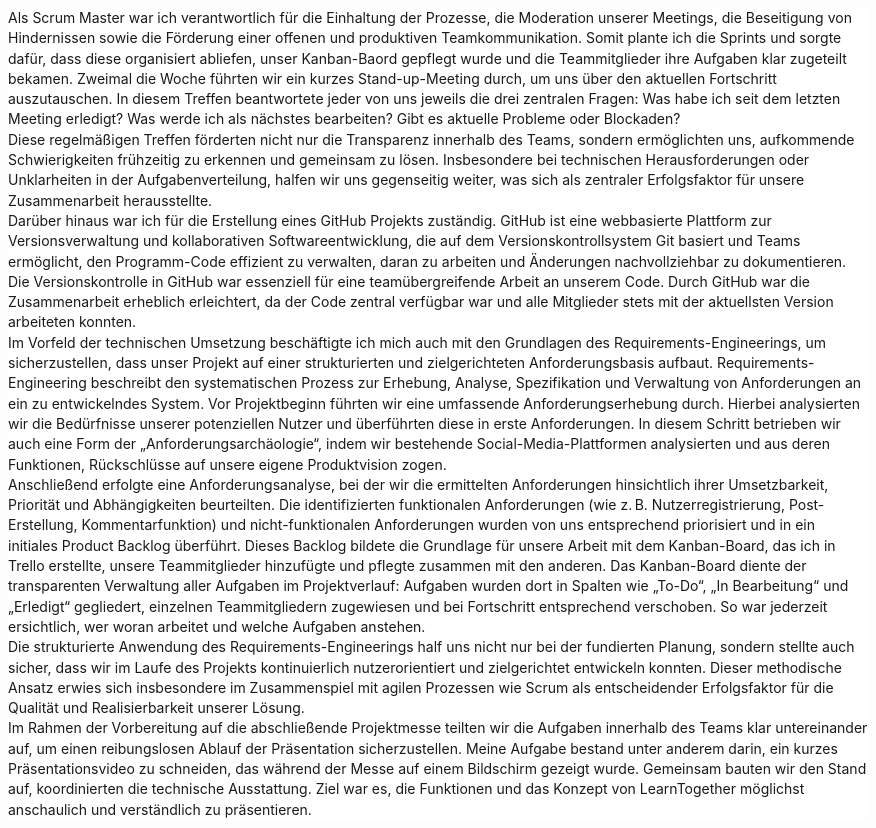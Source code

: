 Als Scrum Master war ich verantwortlich für die Einhaltung der Prozesse, die Moderation unserer Meetings, die Beseitigung von Hindernissen sowie die Förderung einer offenen und produktiven Teamkommunikation. Somit plante ich die Sprints und sorgte dafür, dass diese organisiert abliefen, unser Kanban-Baord gepflegt wurde und die Teammitglieder ihre Aufgaben klar zugeteilt bekamen. Zweimal die Woche führten wir ein kurzes Stand-up-Meeting durch, um uns über den aktuellen Fortschritt auszutauschen. In diesem Treffen beantwortete jeder von uns jeweils die drei zentralen Fragen: Was habe ich seit dem letzten Meeting erledigt? Was werde ich als nächstes bearbeiten? Gibt es aktuelle Probleme oder Blockaden?
<br>
Diese regelmäßigen Treffen förderten nicht nur die Transparenz innerhalb des Teams, sondern ermöglichten uns, aufkommende Schwierigkeiten frühzeitig zu erkennen und gemeinsam zu lösen. Insbesondere bei technischen Herausforderungen oder Unklarheiten in der Aufgabenverteilung, halfen wir uns gegenseitig weiter, was sich als zentraler Erfolgsfaktor für unsere Zusammenarbeit herausstellte. 
<br>
Darüber hinaus war ich für die Erstellung eines GitHub Projekts zuständig. GitHub ist eine webbasierte Plattform zur Versionsverwaltung und kollaborativen Softwareentwicklung, die auf dem Versionskontrollsystem Git basiert und Teams ermöglicht, den Programm-Code effizient zu verwalten, daran zu arbeiten und Änderungen nachvollziehbar zu dokumentieren. Die Versionskontrolle in GitHub war essenziell für eine teamübergreifende Arbeit an unserem Code. Durch GitHub war die Zusammenarbeit erheblich erleichtert, da der Code zentral verfügbar war und alle Mitglieder stets mit der aktuellsten Version arbeiteten konnten. 
<br>
Im Vorfeld der technischen Umsetzung beschäftigte ich mich auch mit den Grundlagen des Requirements-Engineerings, um sicherzustellen, dass unser Projekt auf einer strukturierten und zielgerichteten Anforderungsbasis aufbaut. Requirements-Engineering beschreibt den systematischen Prozess zur Erhebung, Analyse, Spezifikation und Verwaltung von Anforderungen an ein zu entwickelndes System. 
Vor Projektbeginn führten wir eine umfassende Anforderungserhebung durch. Hierbei analysierten wir die Bedürfnisse unserer potenziellen Nutzer und überführten diese in erste Anforderungen. In diesem Schritt betrieben wir auch eine Form der „Anforderungsarchäologie“, indem wir bestehende Social-Media-Plattformen analysierten und aus deren Funktionen, Rückschlüsse auf unsere eigene Produktvision zogen. 
<br>
Anschließend erfolgte eine Anforderungsanalyse, bei der wir die ermittelten Anforderungen hinsichtlich ihrer Umsetzbarkeit, Priorität und Abhängigkeiten beurteilten. Die identifizierten funktionalen Anforderungen (wie z. B. Nutzerregistrierung, Post-Erstellung, Kommentarfunktion) und nicht-funktionalen Anforderungen wurden von uns entsprechend priorisiert und in ein initiales Product Backlog überführt. Dieses Backlog bildete die Grundlage für unsere Arbeit mit dem Kanban-Board, das ich in Trello erstellte, unsere Teammitglieder hinzufügte und pflegte zusammen mit den anderen. Das Kanban-Board diente der transparenten Verwaltung aller Aufgaben im Projektverlauf: Aufgaben wurden dort in Spalten wie „To-Do“, „In Bearbeitung“ und „Erledigt“ gegliedert, einzelnen Teammitgliedern zugewiesen und bei Fortschritt entsprechend verschoben. So war jederzeit ersichtlich, wer woran arbeitet und welche Aufgaben anstehen. 
<br>
Die strukturierte Anwendung des Requirements-Engineerings half uns nicht nur bei der fundierten Planung, sondern stellte auch sicher, dass wir im Laufe des Projekts kontinuierlich nutzerorientiert und zielgerichtet entwickeln konnten. Dieser methodische Ansatz erwies sich insbesondere im Zusammenspiel mit agilen Prozessen wie Scrum als entscheidender Erfolgsfaktor für die Qualität und Realisierbarkeit unserer Lösung.
<br>
Im Rahmen der Vorbereitung auf die abschließende Projektmesse teilten wir die Aufgaben innerhalb des Teams klar untereinander auf, um einen reibungslosen Ablauf der Präsentation sicherzustellen. Meine Aufgabe bestand unter anderem darin, ein kurzes Präsentationsvideo zu schneiden, das während der Messe auf einem Bildschirm gezeigt wurde. Gemeinsam bauten wir den Stand auf, koordinierten die technische Ausstattung. Ziel war es, die Funktionen und das Konzept von LearnTogether möglichst anschaulich und verständlich zu präsentieren.
